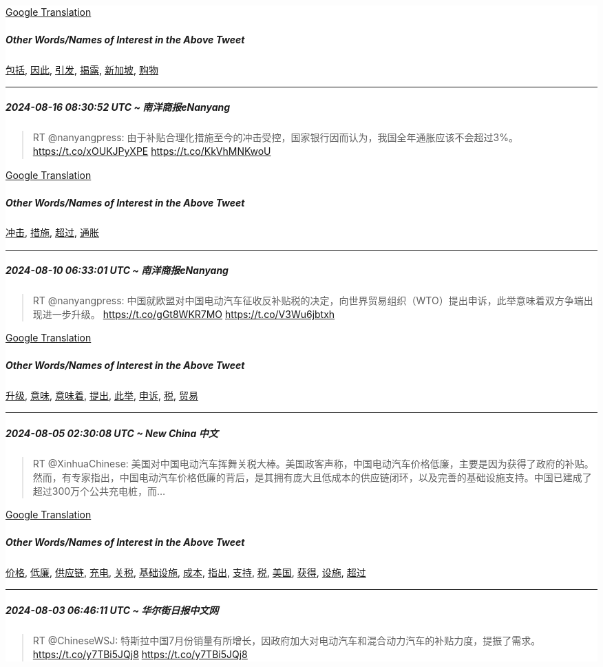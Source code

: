[Google Translation](https://translate.google.com/?hi=en&tab=TT&sl=zh-CN&tl=en&op=translate&text=RT+%40zaobaosg%3A+%E6%B8%B8%E5%AE%A2%E8%A2%AB%E9%81%97%E5%BC%83%E8%B7%AF%E8%BE%B9%E5%BC%95%E5%8F%91%E9%A3%8E%E6%B3%A2%EF%BC%8C%E6%9C%89%E4%B8%9A%E8%80%85%E6%8F%AD%E9%9C%B2%EF%BC%8C%E6%96%B0%E5%8A%A0%E5%9D%A1%E6%9C%89%E4%BD%8E%E4%BB%B7%E6%97%85%E6%B8%B8%E5%9B%A2%EF%BC%8C%E5%BD%93%E4%B8%AD%E5%8C%85%E6%8B%AC%E5%85%AD%E5%A4%A9%E5%9B%9B%E5%A4%9C%E7%9A%84%E6%96%B0%E9%A9%AC%E8%B4%AD%E7%89%A9%E5%9B%A2%EF%BC%8C%E5%9B%A2%E8%B4%B9%E6%AF%8F%E4%BA%BA%E4%BB%85460%E5%85%83%E8%87%B3700%E6%96%B0%E5%85%83%EF%BC%8C%E5%8F%B8%E6%9C%BA%E5%92%8C%E5%AF%BC%E6%B8%B8%E5%9B%A0%E6%AD%A4%E8%A2%AB%E9%BB%98%E8%AE%B8%E7%A7%81%E4%B8%8B%E8%B5%9A%E2%80%9C%E8%A1%A5%E8%B4%B4%E2%80%9D%E3%80%82+https%3A%2F%2Ft.co%2FVcSRqj6HiR)
##### Other Words/Names of Interest in the Above Tweet
[包括](包括.md), [因此](因此.md), [引发](引发.md), [揭露](揭露.md), [新加坡](新加坡.md), [购物](购物.md)
___
##### 2024-08-16 08:30:52 UTC ~ 南洋商报eNanyang
> RT @nanyangpress: 由于补贴合理化措施至今的冲击受控，国家银行因而认为，我国全年通胀应该不会超过3%。https://t.co/xOUKJPyXPE https://t.co/KkVhMNKwoU

[Google Translation](https://translate.google.com/?hi=en&tab=TT&sl=zh-CN&tl=en&op=translate&text=RT+%40nanyangpress%3A+%E7%94%B1%E4%BA%8E%E8%A1%A5%E8%B4%B4%E5%90%88%E7%90%86%E5%8C%96%E6%8E%AA%E6%96%BD%E8%87%B3%E4%BB%8A%E7%9A%84%E5%86%B2%E5%87%BB%E5%8F%97%E6%8E%A7%EF%BC%8C%E5%9B%BD%E5%AE%B6%E9%93%B6%E8%A1%8C%E5%9B%A0%E8%80%8C%E8%AE%A4%E4%B8%BA%EF%BC%8C%E6%88%91%E5%9B%BD%E5%85%A8%E5%B9%B4%E9%80%9A%E8%83%80%E5%BA%94%E8%AF%A5%E4%B8%8D%E4%BC%9A%E8%B6%85%E8%BF%873%25%E3%80%82https%3A%2F%2Ft.co%2FxOUKJPyXPE+https%3A%2F%2Ft.co%2FKkVhMNKwoU)
##### Other Words/Names of Interest in the Above Tweet
[冲击](冲击.md), [措施](措施.md), [超过](超过.md), [通胀](通胀.md)
___
##### 2024-08-10 06:33:01 UTC ~ 南洋商报eNanyang
> RT @nanyangpress: 中国就欧盟对中国电动汽车征收反补贴税的决定，向世界贸易组织（WTO）提出申诉，此举意味着双方争端出现进一步升级。 https://t.co/gGt8WKR7MO https://t.co/V3Wu6jbtxh

[Google Translation](https://translate.google.com/?hi=en&tab=TT&sl=zh-CN&tl=en&op=translate&text=RT+%40nanyangpress%3A+%E4%B8%AD%E5%9B%BD%E5%B0%B1%E6%AC%A7%E7%9B%9F%E5%AF%B9%E4%B8%AD%E5%9B%BD%E7%94%B5%E5%8A%A8%E6%B1%BD%E8%BD%A6%E5%BE%81%E6%94%B6%E5%8F%8D%E8%A1%A5%E8%B4%B4%E7%A8%8E%E7%9A%84%E5%86%B3%E5%AE%9A%EF%BC%8C%E5%90%91%E4%B8%96%E7%95%8C%E8%B4%B8%E6%98%93%E7%BB%84%E7%BB%87%EF%BC%88WTO%EF%BC%89%E6%8F%90%E5%87%BA%E7%94%B3%E8%AF%89%EF%BC%8C%E6%AD%A4%E4%B8%BE%E6%84%8F%E5%91%B3%E7%9D%80%E5%8F%8C%E6%96%B9%E4%BA%89%E7%AB%AF%E5%87%BA%E7%8E%B0%E8%BF%9B%E4%B8%80%E6%AD%A5%E5%8D%87%E7%BA%A7%E3%80%82+https%3A%2F%2Ft.co%2FgGt8WKR7MO+https%3A%2F%2Ft.co%2FV3Wu6jbtxh)
##### Other Words/Names of Interest in the Above Tweet
[升级](升级.md), [意味](意味.md), [意味着](意味着.md), [提出](提出.md), [此举](此举.md), [申诉](申诉.md), [税](税.md), [贸易](贸易.md)
___
##### 2024-08-05 02:30:08 UTC ~ New China 中文
> RT @XinhuaChinese: 美国对中国电动汽车挥舞关税大棒。美国政客声称，中国电动汽车价格低廉，主要是因为获得了政府的补贴。然而，有专家指出，中国电动汽车价格低廉的背后，是其拥有庞大且低成本的供应链闭环，以及完善的基础设施支持。中国已建成了超过300万个公共充电桩，而…

[Google Translation](https://translate.google.com/?hi=en&tab=TT&sl=zh-CN&tl=en&op=translate&text=RT+%40XinhuaChinese%3A+%E7%BE%8E%E5%9B%BD%E5%AF%B9%E4%B8%AD%E5%9B%BD%E7%94%B5%E5%8A%A8%E6%B1%BD%E8%BD%A6%E6%8C%A5%E8%88%9E%E5%85%B3%E7%A8%8E%E5%A4%A7%E6%A3%92%E3%80%82%E7%BE%8E%E5%9B%BD%E6%94%BF%E5%AE%A2%E5%A3%B0%E7%A7%B0%EF%BC%8C%E4%B8%AD%E5%9B%BD%E7%94%B5%E5%8A%A8%E6%B1%BD%E8%BD%A6%E4%BB%B7%E6%A0%BC%E4%BD%8E%E5%BB%89%EF%BC%8C%E4%B8%BB%E8%A6%81%E6%98%AF%E5%9B%A0%E4%B8%BA%E8%8E%B7%E5%BE%97%E4%BA%86%E6%94%BF%E5%BA%9C%E7%9A%84%E8%A1%A5%E8%B4%B4%E3%80%82%E7%84%B6%E8%80%8C%EF%BC%8C%E6%9C%89%E4%B8%93%E5%AE%B6%E6%8C%87%E5%87%BA%EF%BC%8C%E4%B8%AD%E5%9B%BD%E7%94%B5%E5%8A%A8%E6%B1%BD%E8%BD%A6%E4%BB%B7%E6%A0%BC%E4%BD%8E%E5%BB%89%E7%9A%84%E8%83%8C%E5%90%8E%EF%BC%8C%E6%98%AF%E5%85%B6%E6%8B%A5%E6%9C%89%E5%BA%9E%E5%A4%A7%E4%B8%94%E4%BD%8E%E6%88%90%E6%9C%AC%E7%9A%84%E4%BE%9B%E5%BA%94%E9%93%BE%E9%97%AD%E7%8E%AF%EF%BC%8C%E4%BB%A5%E5%8F%8A%E5%AE%8C%E5%96%84%E7%9A%84%E5%9F%BA%E7%A1%80%E8%AE%BE%E6%96%BD%E6%94%AF%E6%8C%81%E3%80%82%E4%B8%AD%E5%9B%BD%E5%B7%B2%E5%BB%BA%E6%88%90%E4%BA%86%E8%B6%85%E8%BF%87300%E4%B8%87%E4%B8%AA%E5%85%AC%E5%85%B1%E5%85%85%E7%94%B5%E6%A1%A9%EF%BC%8C%E8%80%8C%E2%80%A6)
##### Other Words/Names of Interest in the Above Tweet
[价格](价格.md), [低廉](低廉.md), [供应链](供应链.md), [充电](充电.md), [关税](关税.md), [基础设施](基础设施.md), [成本](成本.md), [指出](指出.md), [支持](支持.md), [税](税.md), [美国](美国.md), [获得](获得.md), [设施](设施.md), [超过](超过.md)
___
##### 2024-08-03 06:46:11 UTC ~ 华尔街日报中文网
> RT @ChineseWSJ: 特斯拉中国7月份销量有所增长，因政府加大对电动汽车和混合动力汽车的补贴力度，提振了需求。 https://t.co/y7TBi5JQj8 https://t.co/y7TBi5JQj8